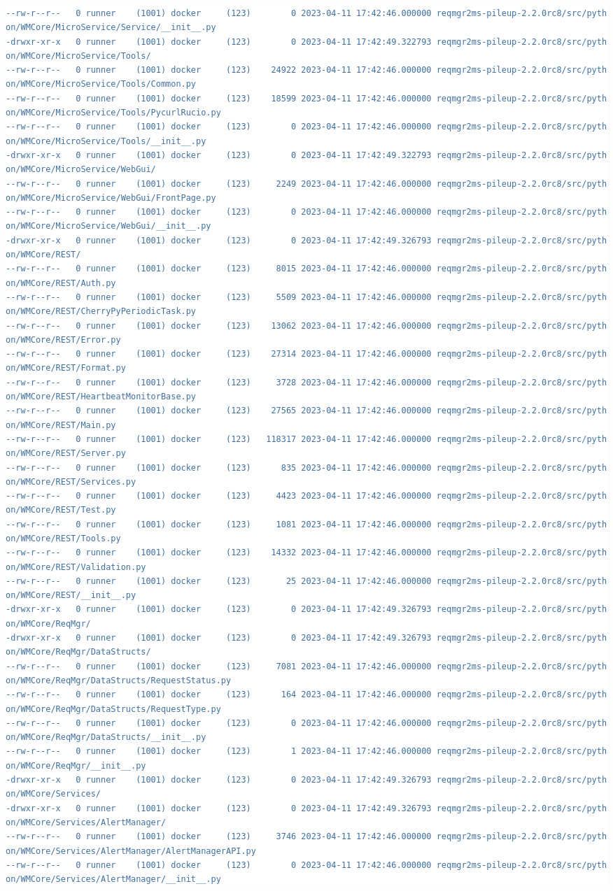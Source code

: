 ```diff
--rw-r--r--   0 runner    (1001) docker     (123)        0 2023-04-11 17:42:46.000000 reqmgr2ms-pileup-2.2.0rc8/src/python/WMCore/MicroService/Service/__init__.py
-drwxr-xr-x   0 runner    (1001) docker     (123)        0 2023-04-11 17:42:49.322793 reqmgr2ms-pileup-2.2.0rc8/src/python/WMCore/MicroService/Tools/
--rw-r--r--   0 runner    (1001) docker     (123)    24922 2023-04-11 17:42:46.000000 reqmgr2ms-pileup-2.2.0rc8/src/python/WMCore/MicroService/Tools/Common.py
--rw-r--r--   0 runner    (1001) docker     (123)    18599 2023-04-11 17:42:46.000000 reqmgr2ms-pileup-2.2.0rc8/src/python/WMCore/MicroService/Tools/PycurlRucio.py
--rw-r--r--   0 runner    (1001) docker     (123)        0 2023-04-11 17:42:46.000000 reqmgr2ms-pileup-2.2.0rc8/src/python/WMCore/MicroService/Tools/__init__.py
-drwxr-xr-x   0 runner    (1001) docker     (123)        0 2023-04-11 17:42:49.322793 reqmgr2ms-pileup-2.2.0rc8/src/python/WMCore/MicroService/WebGui/
--rw-r--r--   0 runner    (1001) docker     (123)     2249 2023-04-11 17:42:46.000000 reqmgr2ms-pileup-2.2.0rc8/src/python/WMCore/MicroService/WebGui/FrontPage.py
--rw-r--r--   0 runner    (1001) docker     (123)        0 2023-04-11 17:42:46.000000 reqmgr2ms-pileup-2.2.0rc8/src/python/WMCore/MicroService/WebGui/__init__.py
-drwxr-xr-x   0 runner    (1001) docker     (123)        0 2023-04-11 17:42:49.326793 reqmgr2ms-pileup-2.2.0rc8/src/python/WMCore/REST/
--rw-r--r--   0 runner    (1001) docker     (123)     8015 2023-04-11 17:42:46.000000 reqmgr2ms-pileup-2.2.0rc8/src/python/WMCore/REST/Auth.py
--rw-r--r--   0 runner    (1001) docker     (123)     5509 2023-04-11 17:42:46.000000 reqmgr2ms-pileup-2.2.0rc8/src/python/WMCore/REST/CherryPyPeriodicTask.py
--rw-r--r--   0 runner    (1001) docker     (123)    13062 2023-04-11 17:42:46.000000 reqmgr2ms-pileup-2.2.0rc8/src/python/WMCore/REST/Error.py
--rw-r--r--   0 runner    (1001) docker     (123)    27314 2023-04-11 17:42:46.000000 reqmgr2ms-pileup-2.2.0rc8/src/python/WMCore/REST/Format.py
--rw-r--r--   0 runner    (1001) docker     (123)     3728 2023-04-11 17:42:46.000000 reqmgr2ms-pileup-2.2.0rc8/src/python/WMCore/REST/HeartbeatMonitorBase.py
--rw-r--r--   0 runner    (1001) docker     (123)    27565 2023-04-11 17:42:46.000000 reqmgr2ms-pileup-2.2.0rc8/src/python/WMCore/REST/Main.py
--rw-r--r--   0 runner    (1001) docker     (123)   118317 2023-04-11 17:42:46.000000 reqmgr2ms-pileup-2.2.0rc8/src/python/WMCore/REST/Server.py
--rw-r--r--   0 runner    (1001) docker     (123)      835 2023-04-11 17:42:46.000000 reqmgr2ms-pileup-2.2.0rc8/src/python/WMCore/REST/Services.py
--rw-r--r--   0 runner    (1001) docker     (123)     4423 2023-04-11 17:42:46.000000 reqmgr2ms-pileup-2.2.0rc8/src/python/WMCore/REST/Test.py
--rw-r--r--   0 runner    (1001) docker     (123)     1081 2023-04-11 17:42:46.000000 reqmgr2ms-pileup-2.2.0rc8/src/python/WMCore/REST/Tools.py
--rw-r--r--   0 runner    (1001) docker     (123)    14332 2023-04-11 17:42:46.000000 reqmgr2ms-pileup-2.2.0rc8/src/python/WMCore/REST/Validation.py
--rw-r--r--   0 runner    (1001) docker     (123)       25 2023-04-11 17:42:46.000000 reqmgr2ms-pileup-2.2.0rc8/src/python/WMCore/REST/__init__.py
-drwxr-xr-x   0 runner    (1001) docker     (123)        0 2023-04-11 17:42:49.326793 reqmgr2ms-pileup-2.2.0rc8/src/python/WMCore/ReqMgr/
-drwxr-xr-x   0 runner    (1001) docker     (123)        0 2023-04-11 17:42:49.326793 reqmgr2ms-pileup-2.2.0rc8/src/python/WMCore/ReqMgr/DataStructs/
--rw-r--r--   0 runner    (1001) docker     (123)     7081 2023-04-11 17:42:46.000000 reqmgr2ms-pileup-2.2.0rc8/src/python/WMCore/ReqMgr/DataStructs/RequestStatus.py
--rw-r--r--   0 runner    (1001) docker     (123)      164 2023-04-11 17:42:46.000000 reqmgr2ms-pileup-2.2.0rc8/src/python/WMCore/ReqMgr/DataStructs/RequestType.py
--rw-r--r--   0 runner    (1001) docker     (123)        0 2023-04-11 17:42:46.000000 reqmgr2ms-pileup-2.2.0rc8/src/python/WMCore/ReqMgr/DataStructs/__init__.py
--rw-r--r--   0 runner    (1001) docker     (123)        1 2023-04-11 17:42:46.000000 reqmgr2ms-pileup-2.2.0rc8/src/python/WMCore/ReqMgr/__init__.py
-drwxr-xr-x   0 runner    (1001) docker     (123)        0 2023-04-11 17:42:49.326793 reqmgr2ms-pileup-2.2.0rc8/src/python/WMCore/Services/
-drwxr-xr-x   0 runner    (1001) docker     (123)        0 2023-04-11 17:42:49.326793 reqmgr2ms-pileup-2.2.0rc8/src/python/WMCore/Services/AlertManager/
--rw-r--r--   0 runner    (1001) docker     (123)     3746 2023-04-11 17:42:46.000000 reqmgr2ms-pileup-2.2.0rc8/src/python/WMCore/Services/AlertManager/AlertManagerAPI.py
--rw-r--r--   0 runner    (1001) docker     (123)        0 2023-04-11 17:42:46.000000 reqmgr2ms-pileup-2.2.0rc8/src/python/WMCore/Services/AlertManager/__init__.py
```
